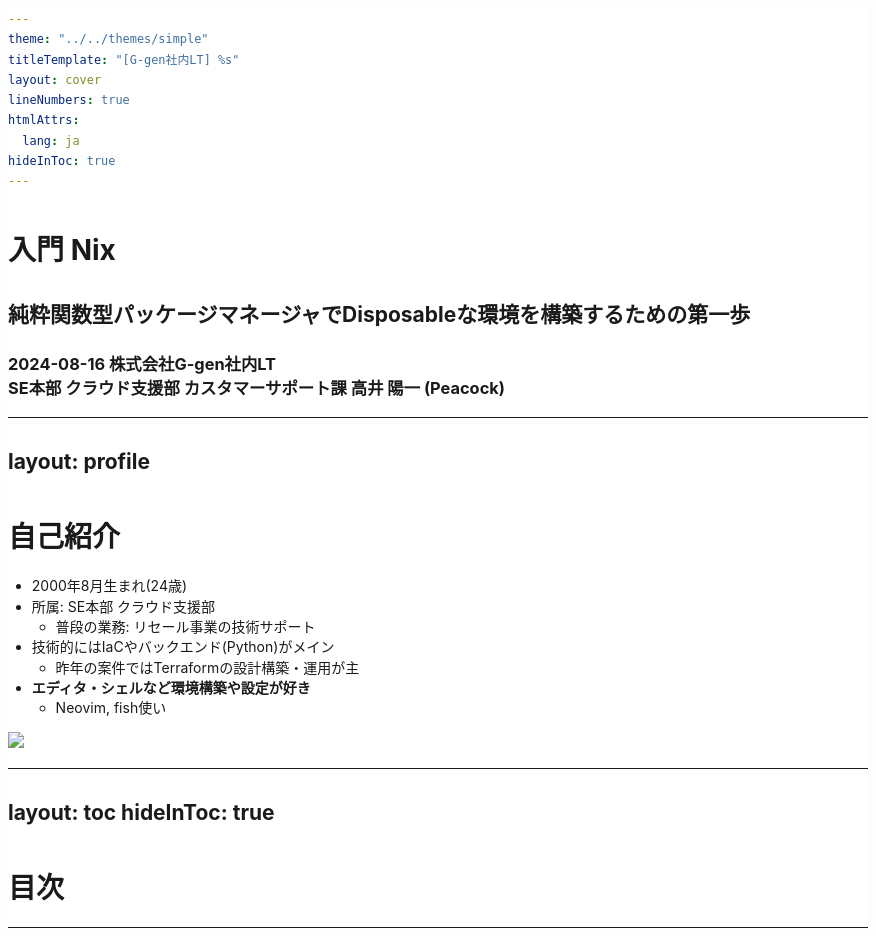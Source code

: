 ```yaml
---
theme: "../../themes/simple"
titleTemplate: "[G-gen社内LT] %s"
layout: cover
lineNumbers: true
htmlAttrs:
  lang: ja
hideInToc: true
---
```


# 入門 Nix

## 純粋関数型パッケージマネージャでDisposableな環境を構築するための第一歩

### 2024-08-16 株式会社G-gen社内LT<br>SE本部 クラウド支援部 カスタマーサポート課 高井 陽一 (Peacock)

---
layout: profile
---

<div class="box">
<div class="inner">

# 自己紹介

- 2000年8月生まれ(24歳)
- 所属: SE本部 クラウド支援部
    - 普段の業務: リセール事業の技術サポート
- 技術的にはIaCやバックエンド(Python)がメイン
    - 昨年の案件ではTerraformの設計構築・運用が主
- **エディタ・シェルなど環境構築や設定が好き**
    - Neovim, fish使い

</div>
<img src="https://media.p3ac0ck.net/icons/PyConAPAC2023.jpg" />
</div>

---
layout: toc
hideInToc: true
---

# 目次

<Toc maxDepth="2" columns="2"/>

---